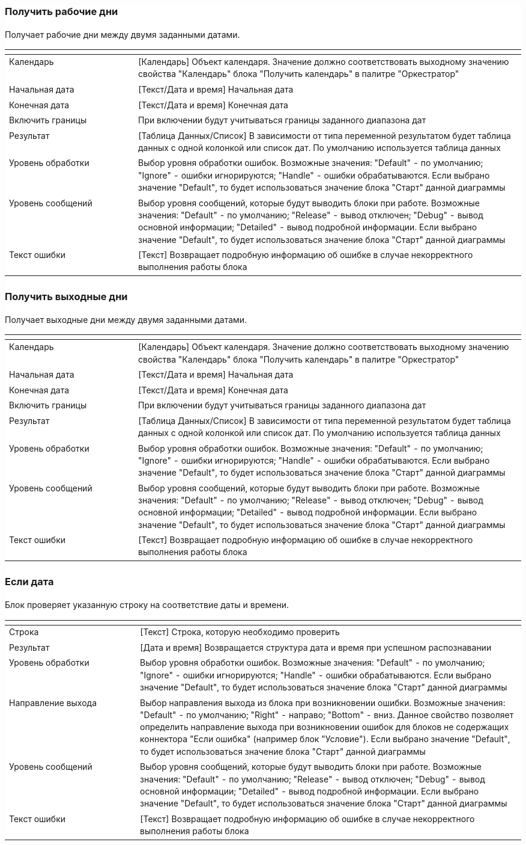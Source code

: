 ### Получить рабочие дни

Получает рабочие дни между двумя заданными датами.

<table data-header-hidden><thead><tr><th width="201"></th><th></th></tr></thead><tbody><tr><td>Календарь</td><td>[Календарь] Объект календаря. Значение должно соответствовать выходному значению свойства "Календарь" блока "Получить календарь" в палитре "Оркестратор"</td></tr><tr><td>Начальная дата</td><td>[Текст/Дата и время] Начальная дата</td></tr><tr><td>Конечная дата</td><td>[Текст/Дата и время] Конечная дата</td></tr><tr><td>Включить границы</td><td>При включении будут учитываться границы заданного диапазона дат</td></tr><tr><td>Результат</td><td>[Таблица Данных/Список] В зависимости от типа переменной результатом будет таблица данных с одной колонкой или список дат. По умолчанию используется таблица данных</td></tr><tr><td>Уровень обработки</td><td>Выбор уровня обработки ошибок. Возможные значения: "Default" - по умолчанию; "Ignore" - ошибки игнорируются; "Handle" - ошибки обрабатываются. Если выбрано значение "Default", то будет использоваться значение блока "Старт" данной диаграммы</td></tr><tr><td>Уровень сообщений</td><td>Выбор уровня сообщений, которые будут выводить блоки при работе. Возможные значения: "Default" - по умолчанию; "Release" - вывод отключен; "Debug" - вывод основной информации; "Detailed" - вывод подробной информации. Если выбрано значение "Default", то будет использоваться значение блока "Старт" данной диаграммы</td></tr><tr><td>Текст ошибки</td><td>[Текст] Возвращает подробную информацию об ошибке в случае некорректного выполнения работы блока</td></tr></tbody></table>

### Получить выходные дни

Получает выходные дни между двумя заданными датами.

<table data-header-hidden><thead><tr><th width="201"></th><th></th></tr></thead><tbody><tr><td>Календарь</td><td>[Календарь] Объект календаря. Значение должно соответствовать выходному значению свойства "Календарь" блока "Получить календарь" в палитре "Оркестратор"</td></tr><tr><td>Начальная дата</td><td>[Текст/Дата и время] Начальная дата</td></tr><tr><td>Конечная дата</td><td>[Текст/Дата и время] Конечная дата</td></tr><tr><td>Включить границы</td><td>При включении будут учитываться границы заданного диапазона дат</td></tr><tr><td>Результат</td><td>[Таблица Данных/Список] В зависимости от типа переменной результатом будет таблица данных с одной колонкой или список дат. По умолчанию используется таблица данных</td></tr><tr><td>Уровень обработки</td><td>Выбор уровня обработки ошибок. Возможные значения: "Default" - по умолчанию; "Ignore" - ошибки игнорируются; "Handle" - ошибки обрабатываются. Если выбрано значение "Default", то будет использоваться значение блока "Старт" данной диаграммы</td></tr><tr><td>Уровень сообщений</td><td>Выбор уровня сообщений, которые будут выводить блоки при работе. Возможные значения: "Default" - по умолчанию; "Release" - вывод отключен; "Debug" - вывод основной информации; "Detailed" - вывод подробной информации. Если выбрано значение "Default", то будет использоваться значение блока "Старт" данной диаграммы</td></tr><tr><td>Текст ошибки</td><td>[Текст] Возвращает подробную информацию об ошибке в случае некорректного выполнения работы блока</td></tr></tbody></table>

### Если дата

Блок проверяет указанную строку на соответствие даты и времени.

<table data-header-hidden><thead><tr><th width="204"></th><th></th></tr></thead><tbody><tr><td>Строка</td><td>[Текст] Строка, которую необходимо проверить</td></tr><tr><td>Результат</td><td>[Дата и время] Возвращается структура дата и время при успешном распознавании</td></tr><tr><td>Уровень обработки</td><td>Выбор уровня обработки ошибок. Возможные значения: "Default" - по умолчанию; "Ignore" - ошибки игнорируются; "Handle" - ошибки обрабатываются. Если выбрано значение "Default", то будет использоваться значение блока "Старт" данной диаграммы</td></tr><tr><td>Направление выхода</td><td>Выбор направления выхода из блока при возникновении ошибки. Возможные значения: "Default" - по умолчанию; "Right" - направо; "Bottom" - вниз. Данное свойство позволяет определить направление выхода при возникновении ошибок для блоков не содержащих коннектора "Если ошибка" (например блок "Условие"). Если выбрано значение "Default", то будет использоваться значение блока "Старт" данной диаграммы</td></tr><tr><td>Уровень сообщений</td><td>Выбор уровня сообщений, которые будут выводить блоки при работе. Возможные значения: "Default" - по умолчанию; "Release" - вывод отключен; "Debug" - вывод основной информации; "Detailed" - вывод подробной информации. Если выбрано значение "Default", то будет использоваться значение блока "Старт" данной диаграммы</td></tr><tr><td>Текст ошибки</td><td>[Текст] Возвращает подробную информацию об ошибке в случае некорректного выполнения работы блока</td></tr></tbody></table>
